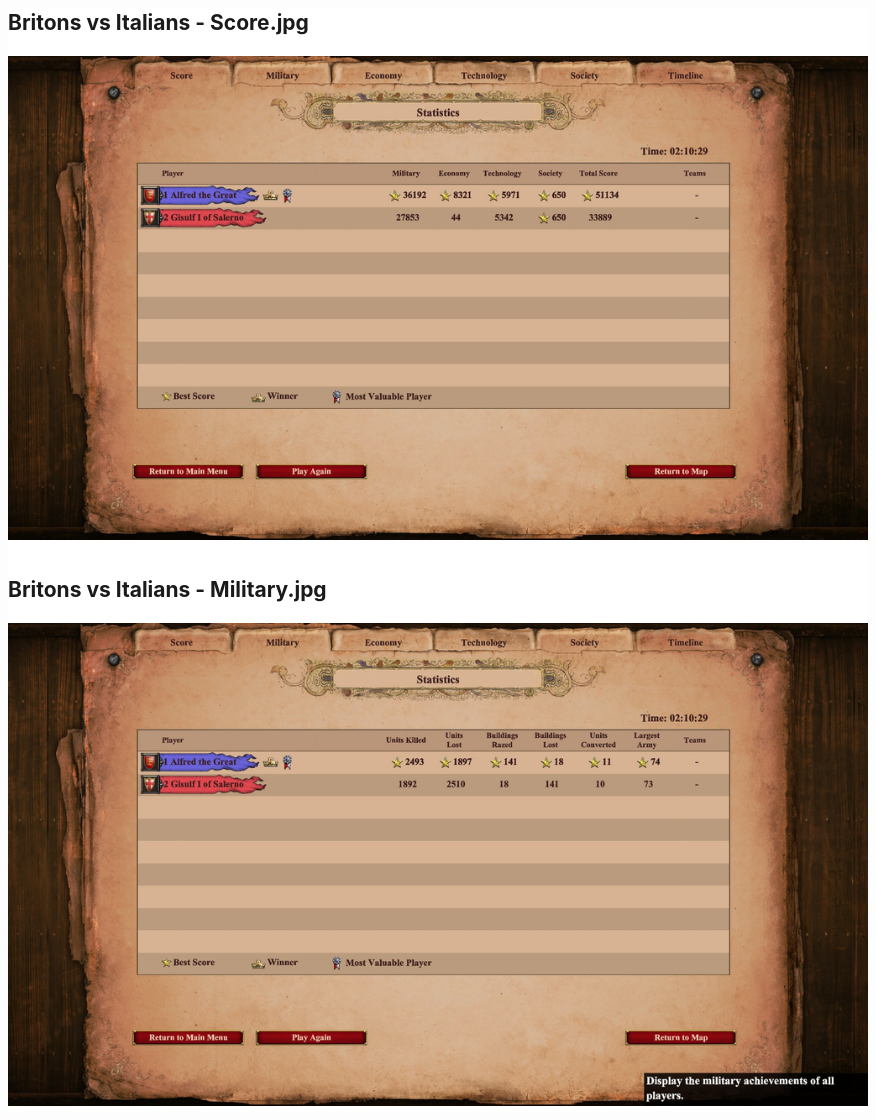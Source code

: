 ## Britons vs Italians - Score.jpg
![](https://github.com/Patresss/Age-of-Empires-2-DE---AI-League/blob/master/Compressed/Britons/Britons%20vs%20Italians%20-%20Score.jpg)

## Britons vs Italians - Military.jpg
![](https://github.com/Patresss/Age-of-Empires-2-DE---AI-League/blob/master/Compressed/Britons/Britons%20vs%20Italians%20-%20Military.jpg)
